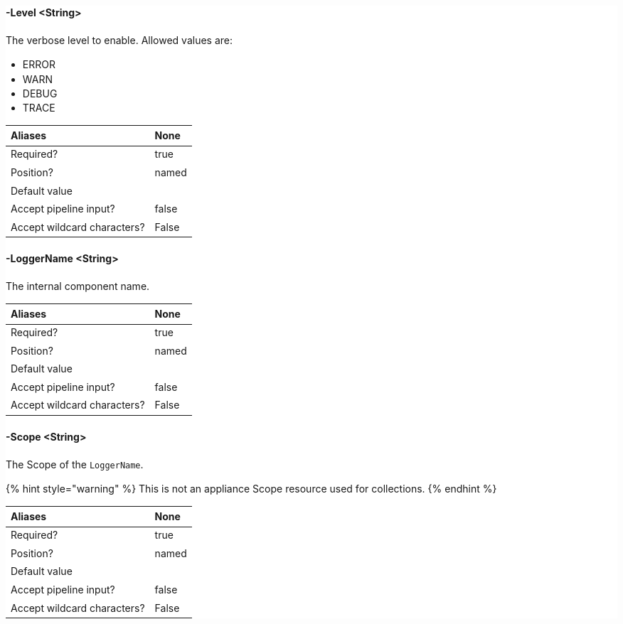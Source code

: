 #### -Level &lt;String&gt; 

The verbose level to enable. Allowed values are:

* ERROR
* WARN
* DEBUG
* TRACE

| Aliases | None |
| :--- | :--- |
| Required? | true |
| Position? | named |
| Default value |  |
| Accept pipeline input? | false |
| Accept wildcard characters?    | False |

#### -LoggerName &lt;String&gt; 

The internal component name.

| Aliases | None |
| :--- | :--- |
| Required? | true |
| Position? | named |
| Default value |  |
| Accept pipeline input? | false |
| Accept wildcard characters?    | False |

#### -Scope &lt;String&gt; 

The Scope of the `LoggerName`.  

{% hint style="warning" %}
This is not an appliance Scope resource used for collections.
{% endhint %}

| Aliases | None |
| :--- | :--- |
| Required? | true |
| Position? | named |
| Default value |  |
| Accept pipeline input? | false |
| Accept wildcard characters?    | False |
